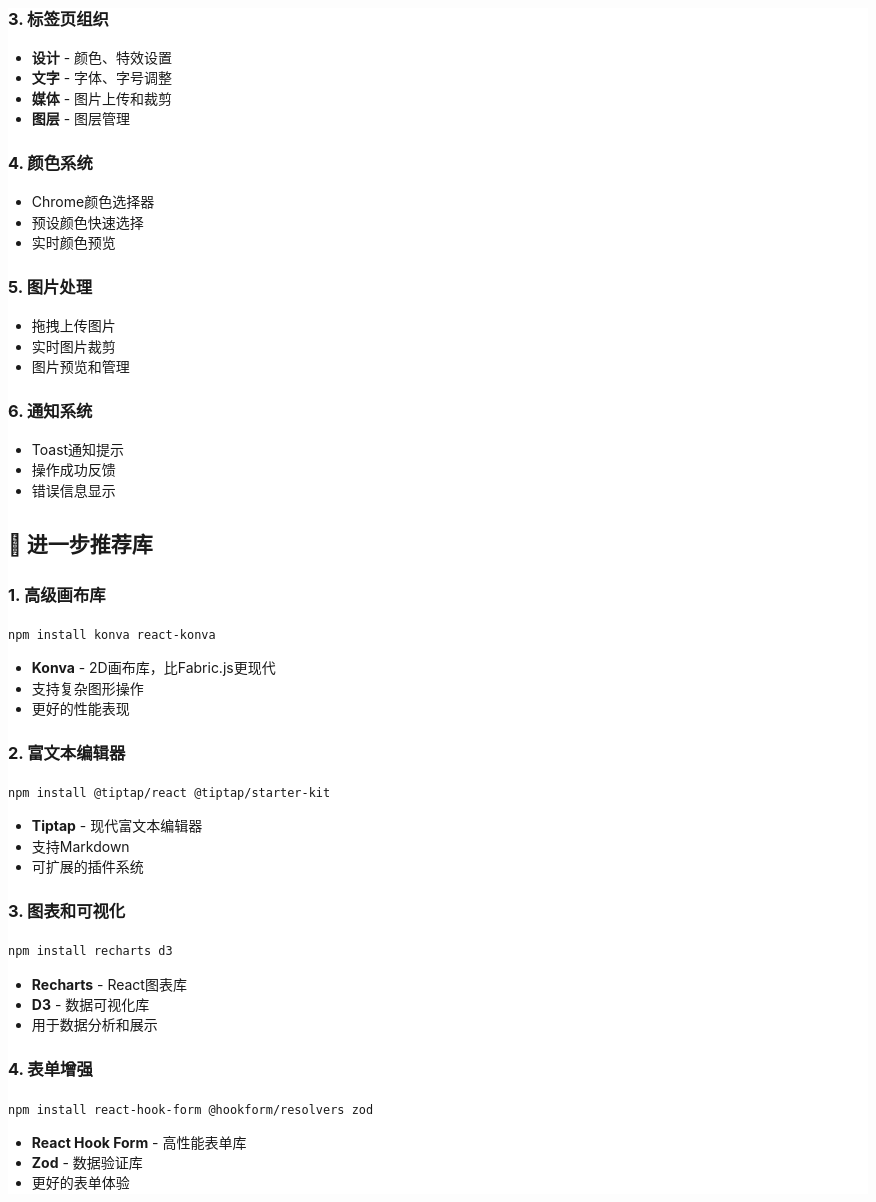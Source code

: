 ### 3. **标签页组织**
- **设计** - 颜色、特效设置
- **文字** - 字体、字号调整
- **媒体** - 图片上传和裁剪
- **图层** - 图层管理

### 4. **颜色系统**
- Chrome颜色选择器
- 预设颜色快速选择
- 实时颜色预览

### 5. **图片处理**
- 拖拽上传图片
- 实时图片裁剪
- 图片预览和管理

### 6. **通知系统**
- Toast通知提示
- 操作成功反馈
- 错误信息显示

## 🎯 进一步推荐库

### 1. **高级画布库**
```bash
npm install konva react-konva
```
- **Konva** - 2D画布库，比Fabric.js更现代
- 支持复杂图形操作
- 更好的性能表现

### 2. **富文本编辑器**
```bash
npm install @tiptap/react @tiptap/starter-kit
```
- **Tiptap** - 现代富文本编辑器
- 支持Markdown
- 可扩展的插件系统

### 3. **图表和可视化**
```bash
npm install recharts d3
```
- **Recharts** - React图表库
- **D3** - 数据可视化库
- 用于数据分析和展示

### 4. **表单增强**
```bash
npm install react-hook-form @hookform/resolvers zod
```
- **React Hook Form** - 高性能表单库
- **Zod** - 数据验证库
- 更好的表单体验

